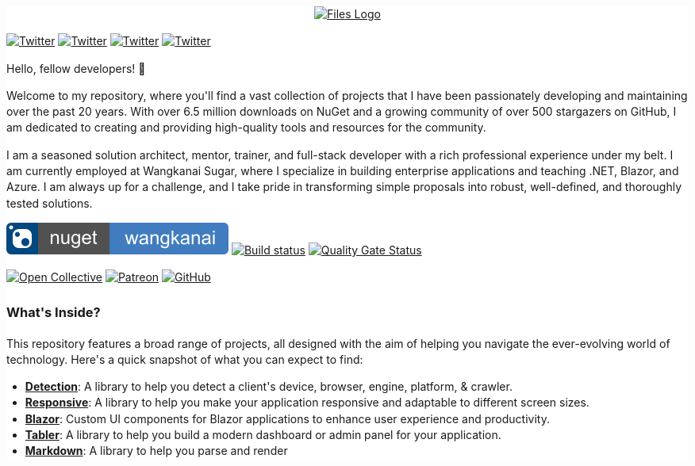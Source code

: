 <p align="center">
  <a href="https://github.com/wangkanai/wangkanai" alt="repository"><img alt="Files Logo" src="Assets/wangkanai-banner.svg?sanitize=true" width="100%" /></a>
</p>

[![Twitter](https://img.shields.io/badge/-LinkedIn-006BAD?style=flat-square&logo=linkedin&logoColor=white)](https://www.linkedin.com/in/sarinnawangkanai/)
[![Twitter](https://img.shields.io/badge/-Youtube-006BAD?style=flat-square&logo=Youtube&logoColor=white)](https://www.youtube.com/channel/UCnYCx4IFBKII3w03STiDzAw)
[![Twitter](https://img.shields.io/badge/-Twitter-006BAD?style=flat-square&logo=twitter&logoColor=white)](https://twitter.com/NaWangkanai)
[![Twitter](https://img.shields.io/badge/-Blog-006BAD?style=flat-square&logo=RSS&logoColor=white)](https://www.wangkanai.com)

Hello, fellow developers! 👋

Welcome to my repository, where you'll find a vast collection of projects that I have been passionately developing and
maintaining over the past 20 years. With over 6.5 million downloads on NuGet and a growing community of over 500
stargazers on GitHub, I am dedicated to creating and providing high-quality tools and resources for the community.

I am a seasoned solution architect, mentor, trainer, and full-stack developer with a rich professional experience under
my belt. I am currently employed at Wangkanai Sugar, where I specialize in building enterprise applications and teaching
.NET, Blazor, and Azure. I am always up for a challenge, and I take pride in transforming simple proposals into robust,
well-defined, and thoroughly tested solutions.

[![NuGet](https://raw.githubusercontent.com/wangkanai/wangkanai/main/Assets/wangkanai-badge-nuget.svg?sanitize=true)](https://www.nuget.org/profiles/wangkanai)
[![Build status](https://dev.azure.com/wangkanai/GitHub/_apis/build/status/wangkanai)](https://dev.azure.com/wangkanai/GitHub/_build/latest?definitionId=22)
[![Quality Gate Status](https://sonarcloud.io/api/project_badges/measure?project=wangkanai_wangkanai&metric=alert_status)](https://sonarcloud.io/summary/new_code?id=wangkanai_wangkanai)

[![Open Collective](https://img.shields.io/badge/open%20collective-support%20me-3385FF.svg)](https://opencollective.com/wangkanai)
[![Patreon](https://img.shields.io/badge/patreon-support%20me-d9643a.svg)](https://www.patreon.com/wangkanai)
[![GitHub](https://img.shields.io/github/license/wangkanai/detection)](https://github.com/wangkanai/Detection/blob/dev/LICENSE)

### What's Inside?

This repository features a broad range of projects, all designed with the aim of helping you navigate the ever-evolving
world of technology. Here's a quick snapshot of what you can expect to find:

- **[Detection](https://github.com/wangkanai/wangkanai/tree/main/Detection)**: A library to help you detect a client's
  device, browser, engine, platform, & crawler.
- **[Responsive](https://github.com/wangkanai/wangkanai/tree/main/Responsive)**: A library to help you make your
  application responsive and adaptable to different screen sizes.
- **[Blazor](https://github.com/wangkanai/wangkanai/tree/main/Blazor)**: Custom UI components for Blazor applications to
  enhance user experience and productivity.
- **[Tabler](https://github.com/wangkanai/wangkanai/tree/main/Tabler)**: A library to help you build a modern dashboard
  or admin panel for your application.
- **[Markdown](https://github.com/wangkanai/wangkanai/tree/main/Markdown)**: A library to help you parse and render